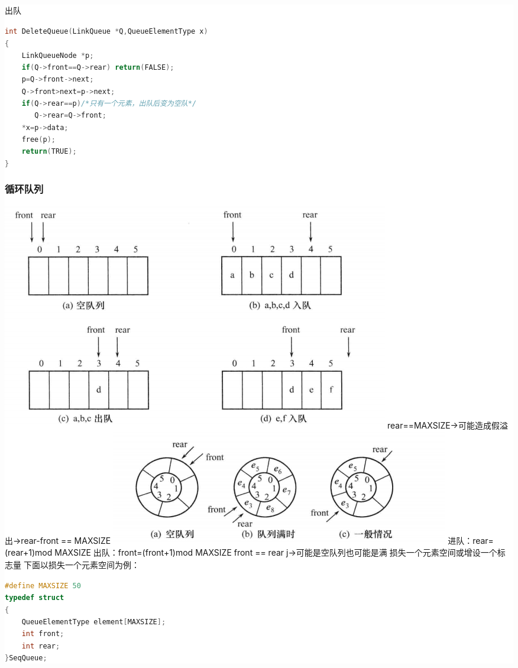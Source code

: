 ```c
```
出队
```c
int DeleteQueue(LinkQueue *Q,QueueElementType x)
{
    LinkQueueNode *p;
    if(Q->front==Q->rear) return(FALSE);
    p=Q->front->next;
    Q->front>next=p->next;
    if(Q->rear==p)/*只有一个元素，出队后变为空队*/
       Q->rear=Q->front;
    *x=p->data;
    free(p);
    return(TRUE);
}
```
### 循环队列
![](第三章栈与队列/2022-03-23-15-57-42.png)
rear==MAXSIZE→可能造成假溢出→rear-front == MAXSIZE
![](第三章栈与队列/2022-03-23-15-59-11.png)
进队：rear=(rear+1)mod MAXSIZE
出队：front=(front+1)mod MAXSIZE
front == rear j→可能是空队列也可能是满
损失一个元素空间或增设一个标志量
下面以损失一个元素空间为例：
```c
#define MAXSIZE 50
typedef struct
{
    QueueElementType element[MAXSIZE];
    int front;
    int rear;
}SeqQueue;
```